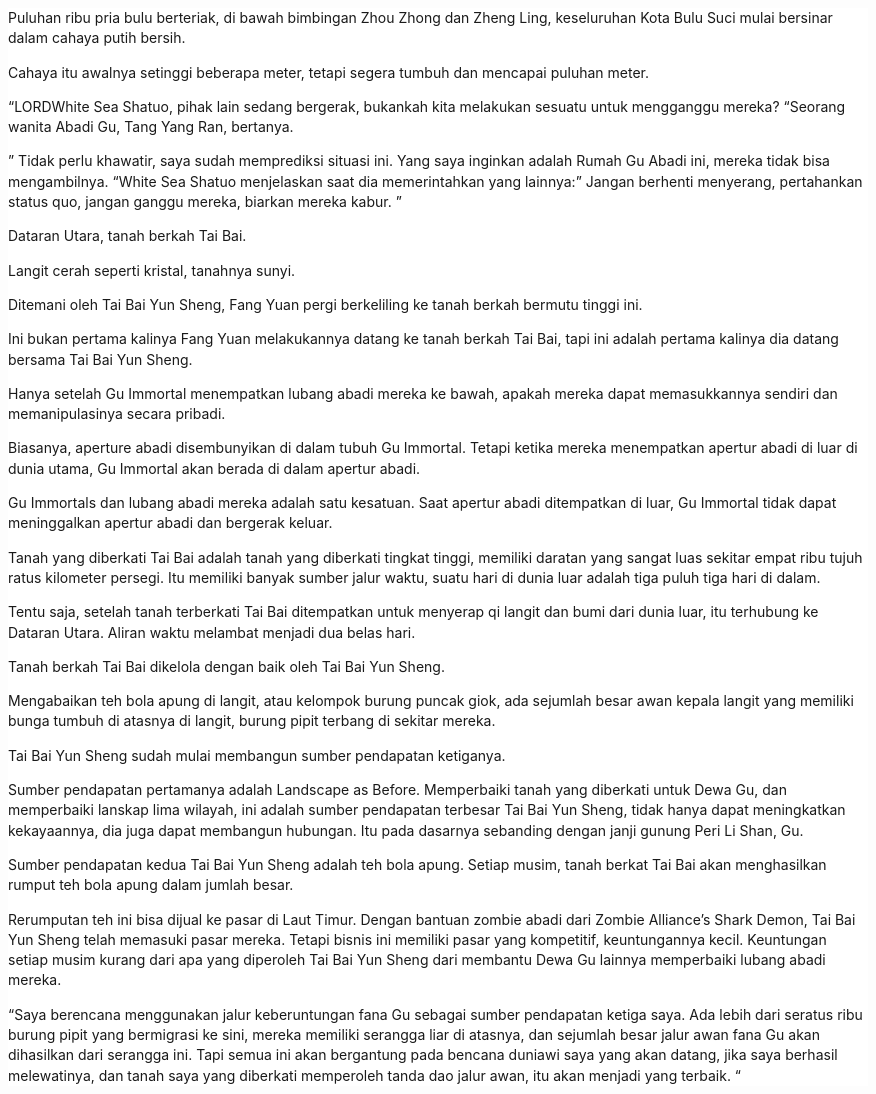 Puluhan ribu pria bulu berteriak, di bawah bimbingan Zhou Zhong dan Zheng Ling, keseluruhan Kota Bulu Suci mulai bersinar dalam cahaya putih bersih.

Cahaya itu awalnya setinggi beberapa meter, tetapi segera tumbuh dan mencapai puluhan meter.

“LORDWhite Sea Shatuo, pihak lain sedang bergerak, bukankah kita melakukan sesuatu untuk mengganggu mereka? “Seorang wanita Abadi Gu, Tang Yang Ran, bertanya.

” Tidak perlu khawatir, saya sudah memprediksi situasi ini. Yang saya inginkan adalah Rumah Gu Abadi ini, mereka tidak bisa mengambilnya. “White Sea Shatuo menjelaskan saat dia memerintahkan yang lainnya:” Jangan berhenti menyerang, pertahankan status quo, jangan ganggu mereka, biarkan mereka kabur. ”

Dataran Utara, tanah berkah Tai Bai.

Langit cerah seperti kristal, tanahnya sunyi.

Ditemani oleh Tai Bai Yun Sheng, Fang Yuan pergi berkeliling ke tanah berkah bermutu tinggi ini.

Ini bukan pertama kalinya Fang Yuan melakukannya datang ke tanah berkah Tai Bai, tapi ini adalah pertama kalinya dia datang bersama Tai Bai Yun Sheng.

Hanya setelah Gu Immortal menempatkan lubang abadi mereka ke bawah, apakah mereka dapat memasukkannya sendiri dan memanipulasinya secara pribadi.

Biasanya, aperture abadi disembunyikan di dalam tubuh Gu Immortal. Tetapi ketika mereka menempatkan apertur abadi di luar di dunia utama, Gu Immortal akan berada di dalam apertur abadi.

Gu Immortals dan lubang abadi mereka adalah satu kesatuan. Saat apertur abadi ditempatkan di luar, Gu Immortal tidak dapat meninggalkan apertur abadi dan bergerak keluar.

Tanah yang diberkati Tai Bai adalah tanah yang diberkati tingkat tinggi, memiliki daratan yang sangat luas sekitar empat ribu tujuh ratus kilometer persegi. Itu memiliki banyak sumber jalur waktu, suatu hari di dunia luar adalah tiga puluh tiga hari di dalam.

Tentu saja, setelah tanah terberkati Tai Bai ditempatkan untuk menyerap qi langit dan bumi dari dunia luar, itu terhubung ke Dataran Utara. Aliran waktu melambat menjadi dua belas hari.

Tanah berkah Tai Bai dikelola dengan baik oleh Tai Bai Yun Sheng.

Mengabaikan teh bola apung di langit, atau kelompok burung puncak giok, ada sejumlah besar awan kepala langit yang memiliki bunga tumbuh di atasnya di langit, burung pipit terbang di sekitar mereka.

Tai Bai Yun Sheng sudah mulai membangun sumber pendapatan ketiganya.



Sumber pendapatan pertamanya adalah Landscape as Before. Memperbaiki tanah yang diberkati untuk Dewa Gu, dan memperbaiki lanskap lima wilayah, ini adalah sumber pendapatan terbesar Tai Bai Yun Sheng, tidak hanya dapat meningkatkan kekayaannya, dia juga dapat membangun hubungan. Itu pada dasarnya sebanding dengan janji gunung Peri Li Shan, Gu.

Sumber pendapatan kedua Tai Bai Yun Sheng adalah teh bola apung. Setiap musim, tanah berkat Tai Bai akan menghasilkan rumput teh bola apung dalam jumlah besar.

Rerumputan teh ini bisa dijual ke pasar di Laut Timur. Dengan bantuan zombie abadi dari Zombie Alliance’s Shark Demon, Tai Bai Yun Sheng telah memasuki pasar mereka. Tetapi bisnis ini memiliki pasar yang kompetitif, keuntungannya kecil. Keuntungan setiap musim kurang dari apa yang diperoleh Tai Bai Yun Sheng dari membantu Dewa Gu lainnya memperbaiki lubang abadi mereka.

“Saya berencana menggunakan jalur keberuntungan fana Gu sebagai sumber pendapatan ketiga saya. Ada lebih dari seratus ribu burung pipit yang bermigrasi ke sini, mereka memiliki serangga liar di atasnya, dan sejumlah besar jalur awan fana Gu akan dihasilkan dari serangga ini. Tapi semua ini akan bergantung pada bencana duniawi saya yang akan datang, jika saya berhasil melewatinya, dan tanah saya yang diberkati memperoleh tanda dao jalur awan, itu akan menjadi yang terbaik. “
